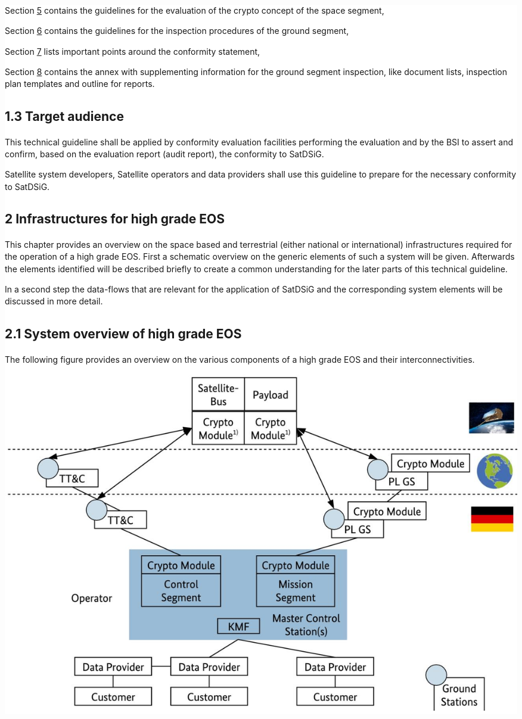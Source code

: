 Section [5](#page-30-0) contains the guidelines for the evaluation of the crypto concept of the space segment,

Section [6](#page-38-0) contains the guidelines for the inspection procedures of the ground segment,

Section [7](#page-48-0) lists important points around the conformity statement,

Section [8](#page-49-0) contains the annex with supplementing information for the ground segment inspection, like document lists, inspection plan templates and outline for reports.

## 1.3 Target audience

This technical guideline shall be applied by conformity evaluation facilities performing the evaluation and by the BSI to assert and confirm, based on the evaluation report (audit report), the conformity to SatDSiG.

Satellite system developers, Satellite operators and data providers shall use this guideline to prepare for the necessary conformity to SatDSiG.

## <span id="page-8-0"></span>2 Infrastructures for high grade EOS

This chapter provides an overview on the space based and terrestrial (either national or international) infrastructures required for the operation of a high grade EOS. First a schematic overview on the generic elements of such a system will be given. Afterwards the elements identified will be described briefly to create a common understanding for the later parts of this technical guideline.

In a second step the data-flows that are relevant for the application of SatDSiG and the corresponding system elements will be discussed in more detail.

## 2.1 System overview of high grade EOS

The following figure provides an overview on the various components of a high grade EOS and their interconnectivities.

![](_page_8_Figure_6.jpeg)